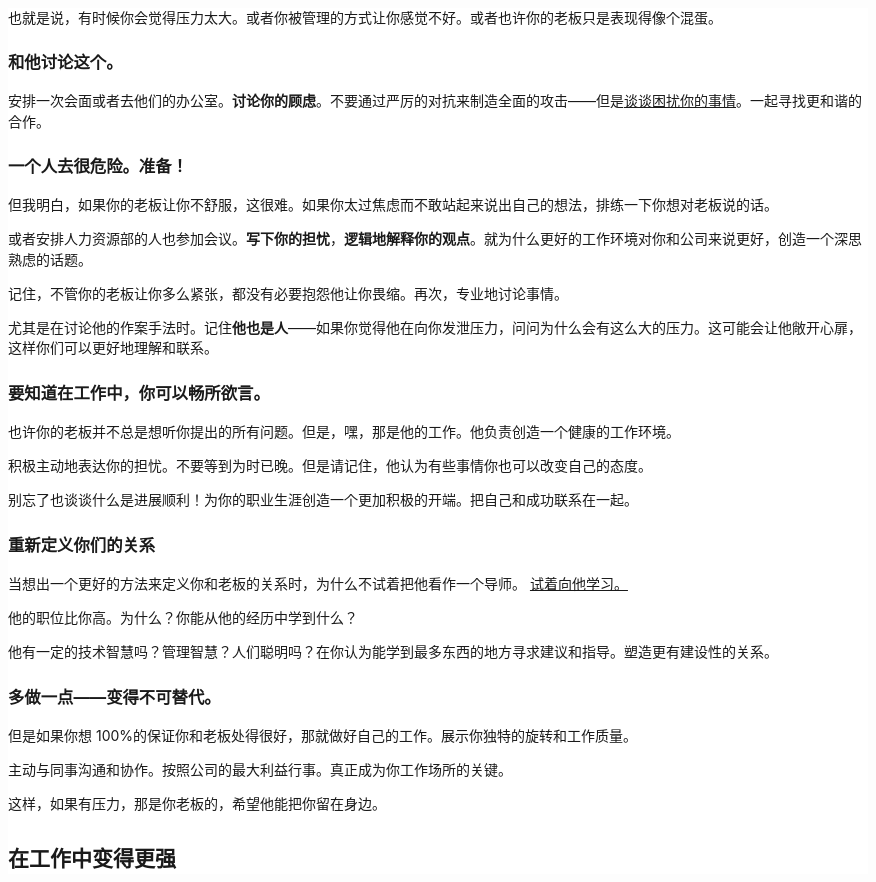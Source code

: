 也就是说，有时候你会觉得压力太大。或者你被管理的方式让你感觉不好。或者也许你的老板只是表现得像个混蛋。

### 和他讨论这个。

安排一次会面或者去他们的办公室。**讨论你的顾虑**。不要通过严厉的对抗来制造全面的攻击——但是[谈谈困扰你的事情](https://www.thebalance.com/how-to-deal-with-difficult-bosses-1917887)。一起寻找更和谐的合作。

### 一个人去很危险。准备！

但我明白，如果你的老板让你不舒服，这很难。如果你太过焦虑而不敢站起来说出自己的想法，排练一下你想对老板说的话。

或者安排人力资源部的人也参加会议。**写下你的担忧**，**逻辑地解释你的观点**。就为什么更好的工作环境对你和公司来说更好，创造一个深思熟虑的话题。

记住，不管你的老板让你多么紧张，都没有必要抱怨他让你畏缩。再次，专业地讨论事情。

尤其是在讨论他的作案手法时。记住**他也是人**——如果你觉得他在向你发泄压力，问问为什么会有这么大的压力。这可能会让他敞开心扉，这样你们可以更好地理解和联系。

### 要知道在工作中，你可以畅所欲言。

也许你的老板并不总是想听你提出的所有问题。但是，嘿，那是他的工作。他负责创造一个健康的工作环境。

积极主动地表达你的担忧。不要等到为时已晚。但是请记住，他认为有些事情你也可以改变自己的态度。

别忘了也谈谈什么是进展顺利！为你的职业生涯创造一个更加积极的开端。把自己和成功联系在一起。

### 重新定义你们的关系

当想出一个更好的方法来定义你和老板的关系时，为什么不试着把他看作一个导师。 [试着向他学习。](http://leadership-effect.com/articles/when-the-mentor-is-the-bos/)

他的职位比你高。为什么？你能从他的经历中学到什么？

他有一定的技术智慧吗？管理智慧？人们聪明吗？在你认为能学到最多东西的地方寻求建议和指导。塑造更有建设性的关系。

### 多做一点——变得不可替代。

但是如果你想 100%的保证你和老板处得很好，那就做好自己的工作。展示你独特的旋转和工作质量。

主动与同事沟通和协作。按照公司的最大利益行事。真正成为你工作场所的关键。

这样，如果有压力，那是你老板的，希望他能把你留在身边。

## 在工作中变得更强
